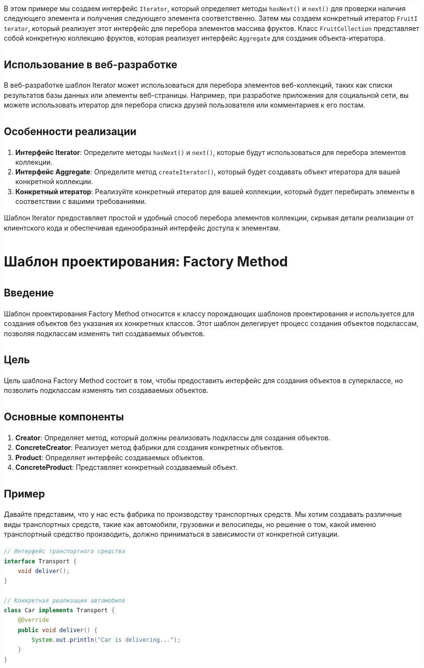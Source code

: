 В этом примере мы создаем интерфейс `Iterator`, который определяет методы `hasNext()` и `next()` для проверки наличия следующего элемента и получения следующего элемента соответственно. Затем мы создаем конкретный итератор `FruitIterator`, который реализует этот интерфейс для перебора элементов массива фруктов. Класс `FruitCollection` представляет собой конкретную коллекцию фруктов, которая реализует интерфейс `Aggregate` для создания объекта-итератора.

## Использование в веб-разработке
В веб-разработке шаблон Iterator может использоваться для перебора элементов веб-коллекций, таких как списки результатов базы данных или элементы веб-страницы. Например, при разработке приложения для социальной сети, вы можете использовать итератор для перебора списка друзей пользователя или комментариев к его постам.

## Особенности реализации
1. **Интерфейс Iterator**: Определите методы `hasNext()` и `next()`, которые будут использоваться для перебора элементов коллекции.
2. **Интерфейс Aggregate**: Определите метод `createIterator()`, который будет создавать объект итератора для вашей конкретной коллекции.
3. **Конкретный итератор**: Реализуйте конкретный итератор для вашей коллекции, который будет перебирать элементы в соответствии с вашими требованиями.

Шаблон Iterator предоставляет простой и удобный способ перебора элементов коллекции, скрывая детали реализации от клиентского кода и обеспечивая единообразный интерфейс доступа к элементам.

# Шаблон проектирования: Factory Method

## Введение
Шаблон проектирования Factory Method относится к классу порождающих шаблонов проектирования и используется для создания объектов без указания их конкретных классов. Этот шаблон делегирует процесс создания объектов подклассам, позволяя подклассам изменять тип создаваемых объектов.

## Цель
Цель шаблона Factory Method состоит в том, чтобы предоставить интерфейс для создания объектов в суперклассе, но позволить подклассам изменять тип создаваемых объектов.

## Основные компоненты
1. **Creator**: Определяет метод, который должны реализовать подклассы для создания объектов.
2. **ConcreteCreator**: Реализует метод фабрики для создания конкретных объектов.
3. **Product**: Определяет интерфейс создаваемых объектов.
4. **ConcreteProduct**: Представляет конкретный создаваемый объект.

## Пример
Давайте представим, что у нас есть фабрика по производству транспортных средств. Мы хотим создавать различные виды транспортных средств, такие как автомобили, грузовики и велосипеды, но решение о том, какой именно транспортный средство производить, должно приниматься в зависимости от конкретной ситуации.

```java
// Интерфейс транспортного средства
interface Transport {
    void deliver();
}

// Конкретная реализация автомобиля
class Car implements Transport {
    @Override
    public void deliver() {
        System.out.println("Car is delivering...");
    }
}

```